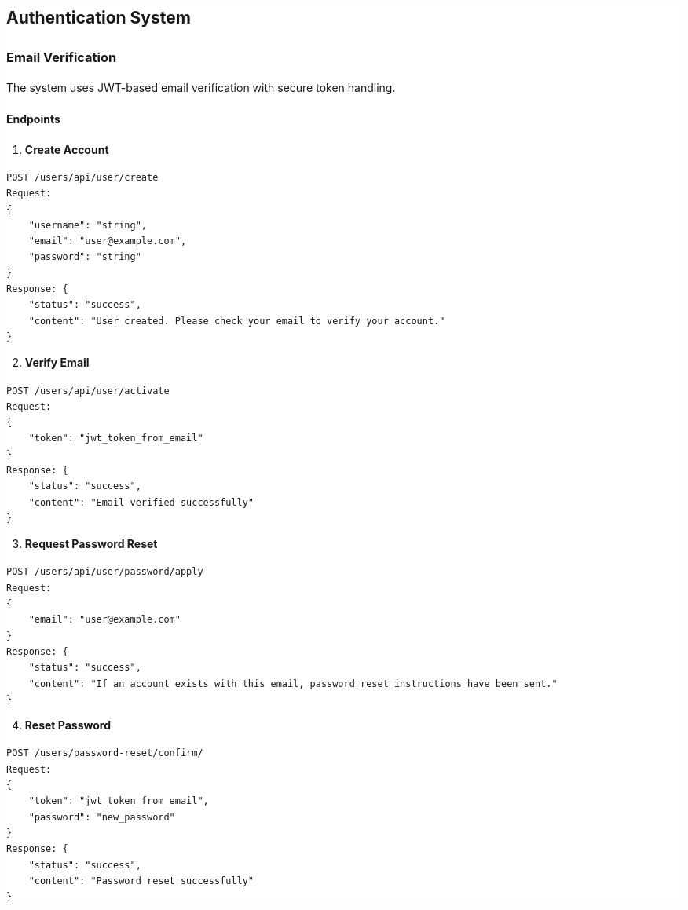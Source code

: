 ## Authentication System

### Email Verification

The system uses JWT-based email verification with secure token handling.

#### Endpoints

1. **Create Account**

```http
POST /users/api/user/create
Request:
{
    "username": "string",
    "email": "user@example.com",
    "password": "string"
}
Response: {
    "status": "success",
    "content": "User created. Please check your email to verify your account."
}
```

2. **Verify Email**

```http
POST /users/api/user/activate
Request:
{
    "token": "jwt_token_from_email"
}
Response: {
    "status": "success",
    "content": "Email verified successfully"
}
```

3. **Request Password Reset**

```http
POST /users/api/user/password/apply
Request:
{
    "email": "user@example.com"
}
Response: {
    "status": "success",
    "content": "If an account exists with this email, password reset instructions have been sent."
}
```

4. **Reset Password**

```http
POST /users/password-reset/confirm/
Request:
{
    "token": "jwt_token_from_email",
    "password": "new_password"
}
Response: {
    "status": "success",
    "content": "Password reset successfully"
}
```
